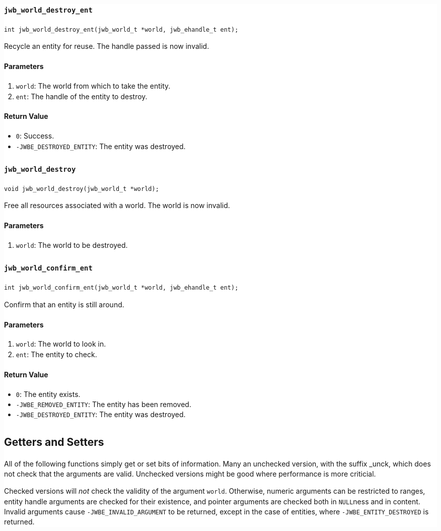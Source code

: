 ### `jwb_world_destroy_ent`
```
int jwb_world_destroy_ent(jwb_world_t *world, jwb_ehandle_t ent);
```

Recycle an entity for reuse. The handle passed is now invalid.

#### Parameters
 1. `world`: The world from which to take the entity.
 2. `ent`: The handle of the entity to destroy.

#### Return Value
 * `0`: Success.
 * `-JWBE_DESTROYED_ENTITY`: The entity was destroyed.

### `jwb_world_destroy`
```
void jwb_world_destroy(jwb_world_t *world);
```

Free all resources associated with a world. The world is now invalid.

#### Parameters
 1. `world`: The world to be destroyed.

### `jwb_world_confirm_ent`
```
int jwb_world_confirm_ent(jwb_world_t *world, jwb_ehandle_t ent);
```

Confirm that an entity is still around.

#### Parameters
 1. `world`: The world to look in.
 2. `ent`: The entity to check.
#### Return Value
 * `0`: The entity exists.
 * `-JWBE_REMOVED_ENTITY`: The entity has been removed.
 * `-JWBE_DESTROYED_ENTITY`: The entity was destroyed.

## Getters and Setters
All of the following functions simply get or set bits of information. Many
an unchecked version, with the suffix _unck, which does not check that the
arguments are valid. Unchecked versions might be good where performance is
more criticial.

Checked versions will _not_ check the validity of the argument `world`.
Otherwise, numeric arguments can be restricted to ranges, entity handle
arguments are checked for their existence, and pointer arguments are checked
both in `NULL`ness and in content. Invalid arguments cause
`-JWBE_INVALID_ARGUMENT` to be returned, except in the case of entities,
where `-JWBE_ENTITY_DESTROYED` is returned.
